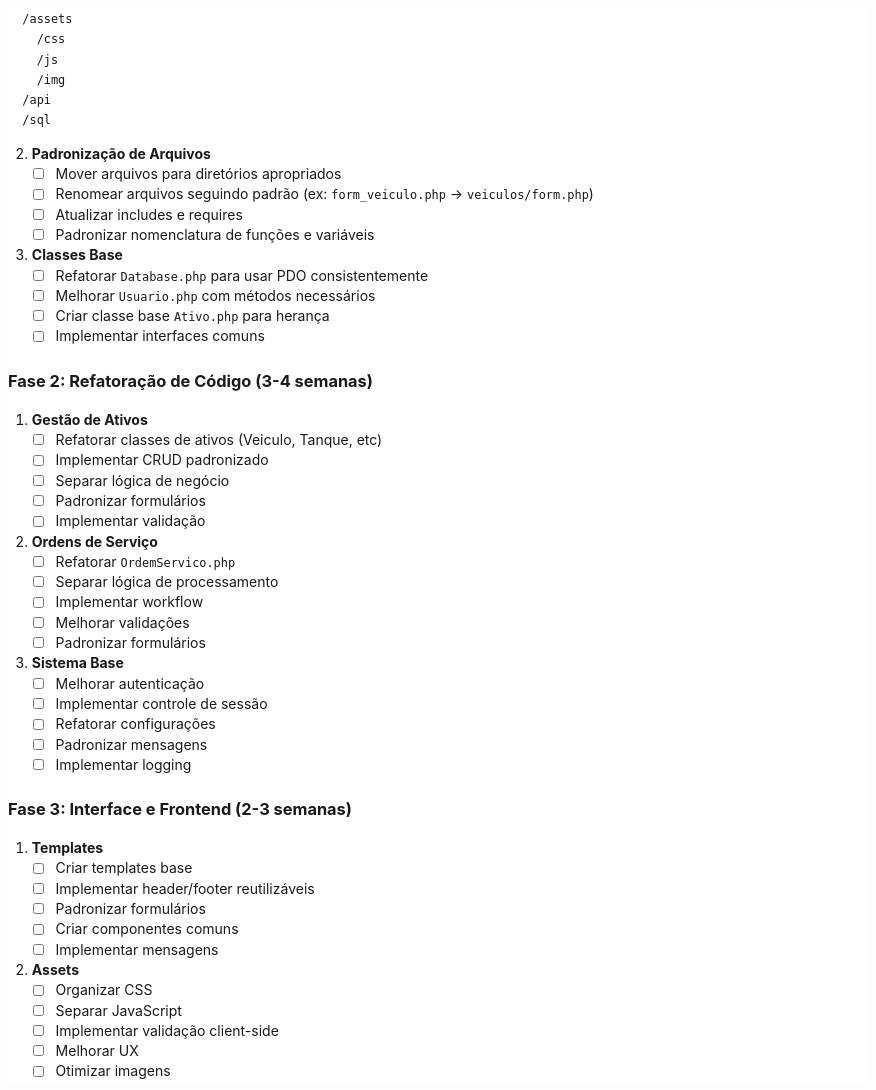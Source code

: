    ```
     /assets
       /css
       /js
       /img
     /api
     /sql
   ```

2. **Padronização de Arquivos**
   - [ ] Mover arquivos para diretórios apropriados
   - [ ] Renomear arquivos seguindo padrão (ex: `form_veiculo.php` → `veiculos/form.php`)
   - [ ] Atualizar includes e requires
   - [ ] Padronizar nomenclatura de funções e variáveis

3. **Classes Base**
   - [ ] Refatorar `Database.php` para usar PDO consistentemente
   - [ ] Melhorar `Usuario.php` com métodos necessários
   - [ ] Criar classe base `Ativo.php` para herança
   - [ ] Implementar interfaces comuns

### Fase 2: Refatoração de Código (3-4 semanas)

1. **Gestão de Ativos**
   - [ ] Refatorar classes de ativos (Veiculo, Tanque, etc)
   - [ ] Implementar CRUD padronizado
   - [ ] Separar lógica de negócio
   - [ ] Padronizar formulários
   - [ ] Implementar validação

2. **Ordens de Serviço**
   - [ ] Refatorar `OrdemServico.php`
   - [ ] Separar lógica de processamento
   - [ ] Implementar workflow
   - [ ] Melhorar validações
   - [ ] Padronizar formulários

3. **Sistema Base**
   - [ ] Melhorar autenticação
   - [ ] Implementar controle de sessão
   - [ ] Refatorar configurações
   - [ ] Padronizar mensagens
   - [ ] Implementar logging

### Fase 3: Interface e Frontend (2-3 semanas)

1. **Templates**
   - [ ] Criar templates base
   - [ ] Implementar header/footer reutilizáveis
   - [ ] Padronizar formulários
   - [ ] Criar componentes comuns
   - [ ] Implementar mensagens

2. **Assets**
   - [ ] Organizar CSS
   - [ ] Separar JavaScript
   - [ ] Implementar validação client-side
   - [ ] Melhorar UX
   - [ ] Otimizar imagens
